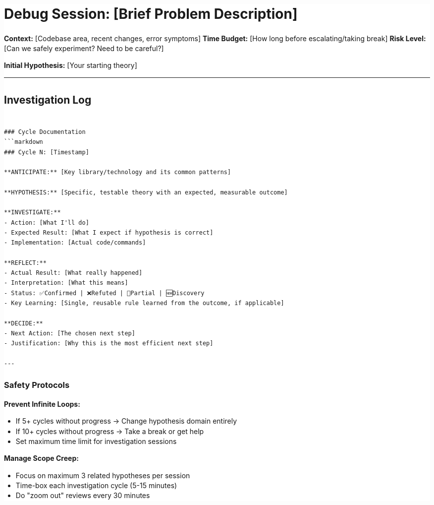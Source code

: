 # Debug Session: [Brief Problem Description]

**Context:** [Codebase area, recent changes, error symptoms]
**Time Budget:** [How long before escalating/taking break]
**Risk Level:** [Can we safely experiment? Need to be careful?]

**Initial Hypothesis:** [Your starting theory]

---

## Investigation Log

````

### Cycle Documentation
```markdown
### Cycle N: [Timestamp]

**ANTICIPATE:** [Key library/technology and its common patterns]

**HYPOTHESIS:** [Specific, testable theory with an expected, measurable outcome]

**INVESTIGATE:**
- Action: [What I'll do]
- Expected Result: [What I expect if hypothesis is correct]
- Implementation: [Actual code/commands]

**REFLECT:**
- Actual Result: [What really happened]
- Interpretation: [What this means]
- Status: ✅Confirmed | ❌Refuted | 🤔Partial | 🆕Discovery
- Key Learning: [Single, reusable rule learned from the outcome, if applicable]

**DECIDE:**
- Next Action: [The chosen next step]
- Justification: [Why this is the most efficient next step]

---
````

### Safety Protocols

**Prevent Infinite Loops:**

- If 5+ cycles without progress → Change hypothesis domain entirely
- If 10+ cycles without progress → Take a break or get help
- Set maximum time limit for investigation sessions

**Manage Scope Creep:**

- Focus on maximum 3 related hypotheses per session
- Time-box each investigation cycle (5-15 minutes)
- Do "zoom out" reviews every 30 minutes
